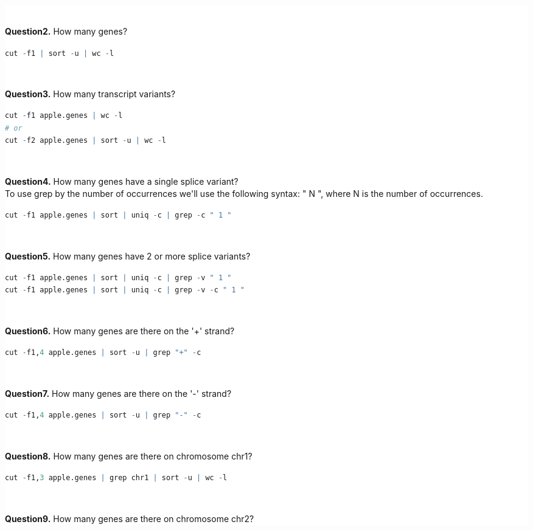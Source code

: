 &nbsp;  

**Question2.** How many genes? 

```r
cut -f1 | sort -u | wc -l
```
&nbsp;  

**Question3.** How many transcript variants?

```r
cut -f1 apple.genes | wc -l
# or
cut -f2 apple.genes | sort -u | wc -l
```

&nbsp;  

**Question4.** How many genes have a single splice variant?  
To use grep by the number of occurrences we'll use the following syntax: " N ", where N is the number of occurrences.   

```r
cut -f1 apple.genes | sort | uniq -c | grep -c " 1 " 
```

&nbsp;  

**Question5.** How many genes have 2 or more splice variants?

```r
cut -f1 apple.genes | sort | uniq -c | grep -v " 1 " 
cut -f1 apple.genes | sort | uniq -c | grep -v -c " 1 "
```

&nbsp;  

**Question6.** How many genes are there on the '+' strand?

```r
cut -f1,4 apple.genes | sort -u | grep "+" -c
```

&nbsp;  

**Question7.**  How many genes are there on the '-' strand?

```r
cut -f1,4 apple.genes | sort -u | grep "-" -c
```

&nbsp;  

**Question8.** How many genes are there on chromosome chr1? 

```r
cut -f1,3 apple.genes | grep chr1 | sort -u | wc -l
```

&nbsp;  

**Question9.** How many genes are there on chromosome chr2?
